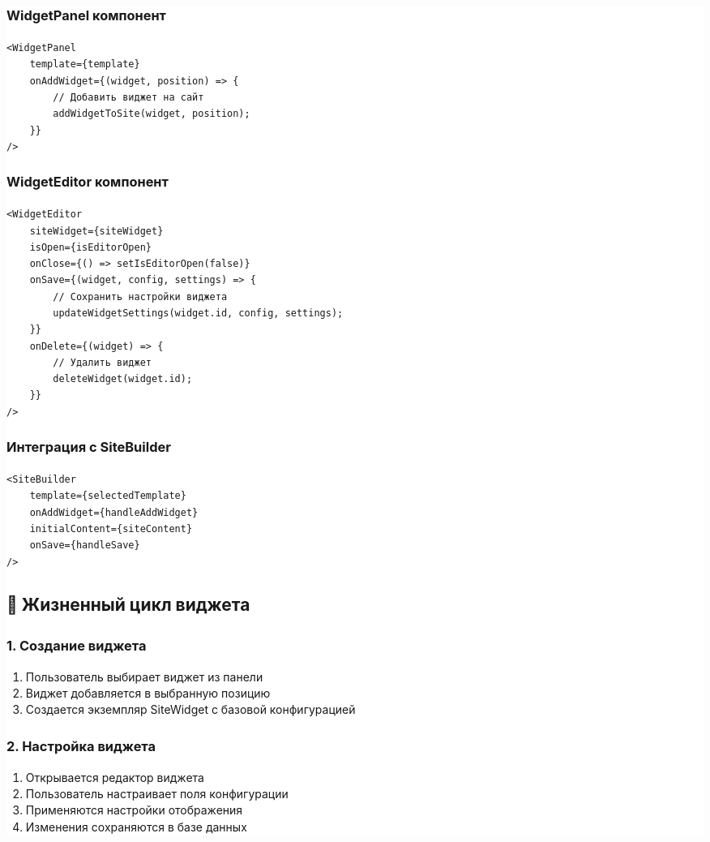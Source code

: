 ### WidgetPanel компонент

```tsx
<WidgetPanel
    template={template}
    onAddWidget={(widget, position) => {
        // Добавить виджет на сайт
        addWidgetToSite(widget, position);
    }}
/>
```

### WidgetEditor компонент

```tsx
<WidgetEditor
    siteWidget={siteWidget}
    isOpen={isEditorOpen}
    onClose={() => setIsEditorOpen(false)}
    onSave={(widget, config, settings) => {
        // Сохранить настройки виджета
        updateWidgetSettings(widget.id, config, settings);
    }}
    onDelete={(widget) => {
        // Удалить виджет
        deleteWidget(widget.id);
    }}
/>
```

### Интеграция с SiteBuilder

```tsx
<SiteBuilder
    template={selectedTemplate}
    onAddWidget={handleAddWidget}
    initialContent={siteContent}
    onSave={handleSave}
/>
```

## 🔄 Жизненный цикл виджета

### 1. Создание виджета

1. Пользователь выбирает виджет из панели
2. Виджет добавляется в выбранную позицию
3. Создается экземпляр SiteWidget с базовой конфигурацией

### 2. Настройка виджета

1. Открывается редактор виджета
2. Пользователь настраивает поля конфигурации
3. Применяются настройки отображения
4. Изменения сохраняются в базе данных

